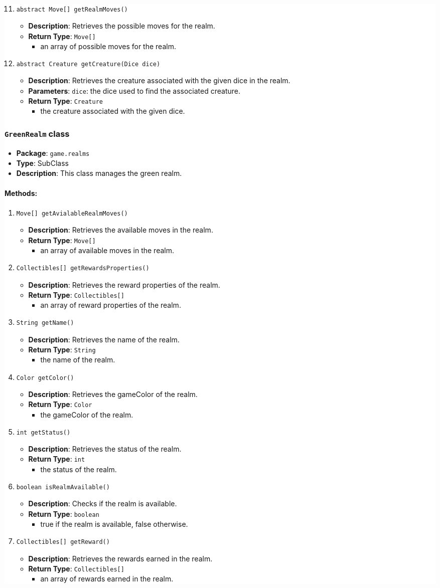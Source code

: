 11. `abstract Move[] getRealmMoves()`
    - **Description**: Retrieves the possible moves for the realm.
    - **Return Type**: `Move[]`
        - an array of possible moves for the realm.

12. `abstract Creature getCreature(Dice dice)`
    - **Description**: Retrieves the creature associated with the given dice in the realm.
    - **Parameters**: `dice`: the dice used to find the associated creature.
    - **Return Type**: `Creature`
        - the creature associated with the given dice.




### `GreenRealm` class

- **Package**: `game.realms`
- **Type**: SubClass
- **Description**: This class manages the green realm.

#### Methods:

1. `Move[] getAvialableRealmMoves()`
    - **Description**: Retrieves the available moves in the realm.
    - **Return Type**: `Move[]`
        - an array of available moves in the realm.

2. `Collectibles[] getRewardsProperties()`
    - **Description**: Retrieves the reward properties of the realm.
    - **Return Type**: `Collectibles[]`
        - an array of reward properties of the realm.

3. `String getName()`
    - **Description**: Retrieves the name of the realm.
    - **Return Type**: `String`
        - the name of the realm.

4. `Color getColor()`
    - **Description**: Retrieves the gameColor of the realm.
    - **Return Type**: `Color`
        - the gameColor of the realm.

5. `int getStatus()`
    - **Description**: Retrieves the status of the realm.
    - **Return Type**: `int`
        - the status of the realm.

6. `boolean isRealmAvailable()`
    - **Description**: Checks if the realm is available.
    - **Return Type**: `boolean`
        - true if the realm is available, false otherwise.

7. `Collectibles[] getReward()`
    - **Description**: Retrieves the rewards earned in the realm.
    - **Return Type**: `Collectibles[]`
        - an array of rewards earned in the realm.
